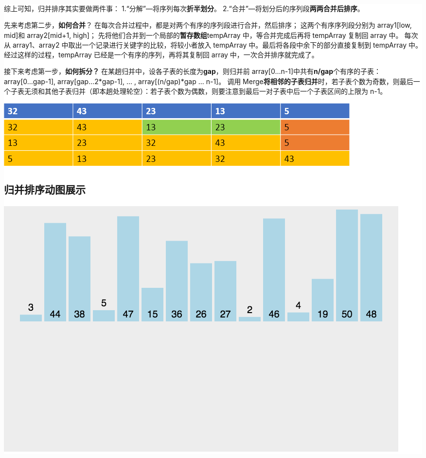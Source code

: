 综上可知，归并排序其实要做两件事：
1.“分解”—将序列每次**折半划分**。
2.“合并”—将划分后的序列段**两两合并后排序**。

先来考虑第二步，**如何合并**？
在每次合并过程中，都是对两个有序的序列段进行合并，然后排序；
这两个有序序列段分别为 array1[low,  mid]和 array2[mid+1,  high]；
先将他们合并到一个局部的**暂存数组**tempArray 中，等合并完成后再将 tempArray 复制回 array 中。
每次从 array1、array2 中取出一个记录进行关键字的比较，将较小者放入 tempArray 中。最后将各段中余下的部分直接复制到 tempArray 中。
经过这样的过程，tempArray 已经是一个有序的序列，再将其复制回 array 中，一次合并排序就完成了。

接下来考虑第一步，**如何拆分？**
在某趟归并中，设各子表的长度为**gap**，则归并前 array[0...n-1]中共有**n/gap**个有序的子表：array[0...gap-1], array[gap...2*gap-1], ... , array[(n/gap)*gap ... n-1]。
调用 Merge**将相邻的子表归并**时，若子表个数为奇数，则最后一个子表无须和其他子表归并（即本趟处理轮空）：若子表个数为偶数，则要注意到最后一对子表中后一个子表区间的上限为 n-1。

![merge](img/merge.png)

## 归并排序动图展示

![merge](img/merge.gif)
